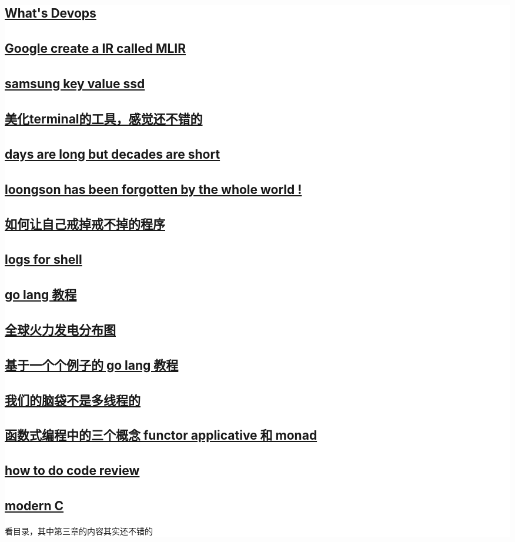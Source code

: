 ## [What's Devops](https://ilhicas.com/2019/08/11/What-you-as-a-Devops.html)

## [Google create a IR called MLIR](https://ai.google/research/pubs/pub48035)

## [samsung key value ssd](https://www.anandtech.com/show/14839/samsung-announces-standardscompliant-keyvalue-ssd-prototype)

## [美化terminal的工具，感觉还不错的](https://github.com/starship/starship)

## [days are long but decades are short](https://blog.samaltman.com/the-days-are-long-but-the-decades-are-short)

## [loongson has been forgotten by the whole world !](https://news.ycombinator.com/item?id=20914927)

## [如何让自己戒掉戒不掉的程序](https://www.detoxify.app/)

## [logs for shell](https://github.com/7ippo/logForShell)

## [go lang 教程](https://www.yuque.com/ksco/ogg7um)

## [全球火力发电分布图](https://www.carbonbrief.org/mapped-worlds-coal-power-plants)

## [基于一个个例子的 go lang 教程](https://www.yuque.com/ksco/ogg7um)

## [我们的脑袋不是多线程的](http://www.calnewport.com/blog/2019/09/10/our-brains-are-not-multi-threaded/)

## [函数式编程中的三个概念 functor applicative 和 monad](https://typeslogicscats.gitlab.io/posts/functor-applicative-monad.html)

## [how to do code review](https://blog.jez.io/cli-code-review/)

## [modern C](https://gustedt.wordpress.com/2019/09/18/modern-c-second-edition/)
看目录，其中第三章的内容其实还不错的

